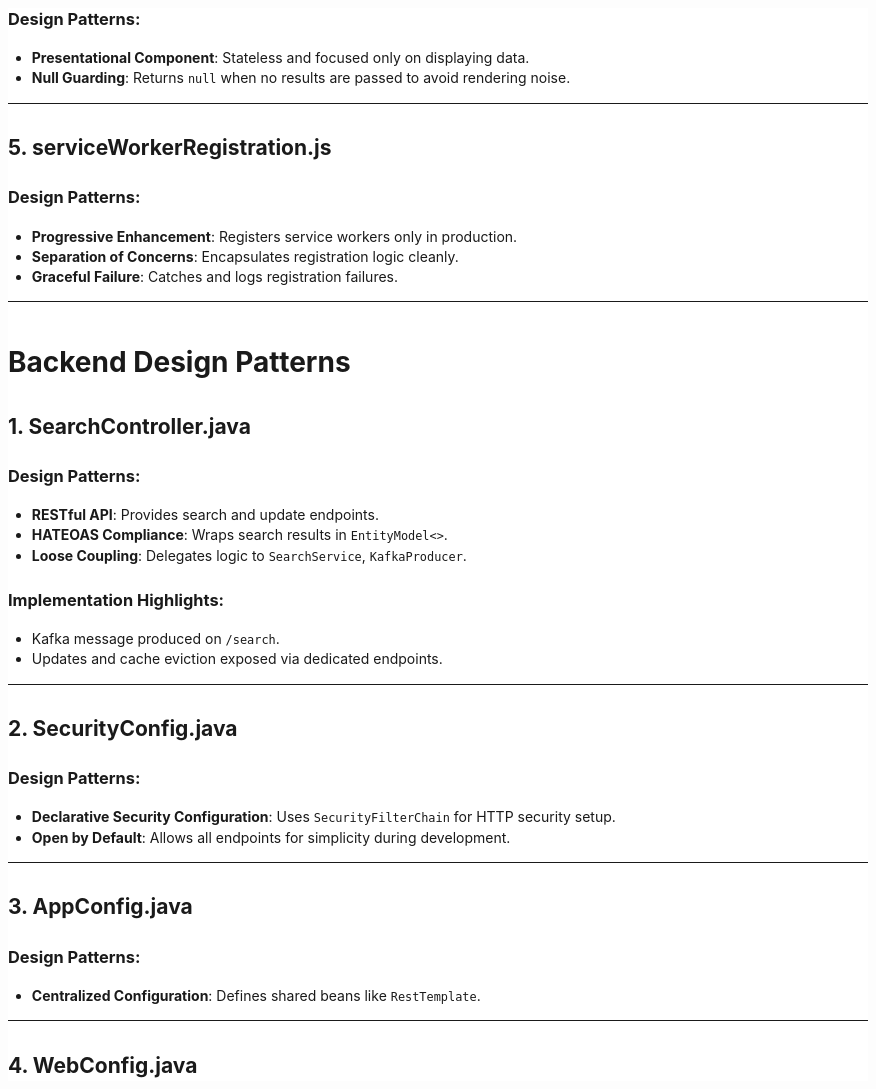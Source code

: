### Design Patterns:
- **Presentational Component**: Stateless and focused only on displaying data.
- **Null Guarding**: Returns `null` when no results are passed to avoid rendering noise.

---

## 5. serviceWorkerRegistration.js

### Design Patterns:
- **Progressive Enhancement**: Registers service workers only in production.
- **Separation of Concerns**: Encapsulates registration logic cleanly.
- **Graceful Failure**: Catches and logs registration failures.

---

# Backend Design Patterns

## 1. SearchController.java

### Design Patterns:
- **RESTful API**: Provides search and update endpoints.
- **HATEOAS Compliance**: Wraps search results in `EntityModel<>`.
- **Loose Coupling**: Delegates logic to `SearchService`, `KafkaProducer`.

### Implementation Highlights:
- Kafka message produced on `/search`.
- Updates and cache eviction exposed via dedicated endpoints.

---

## 2. SecurityConfig.java

### Design Patterns:
- **Declarative Security Configuration**: Uses `SecurityFilterChain` for HTTP security setup.
- **Open by Default**: Allows all endpoints for simplicity during development.

---

## 3. AppConfig.java

### Design Patterns:
- **Centralized Configuration**: Defines shared beans like `RestTemplate`.

---

## 4. WebConfig.java
